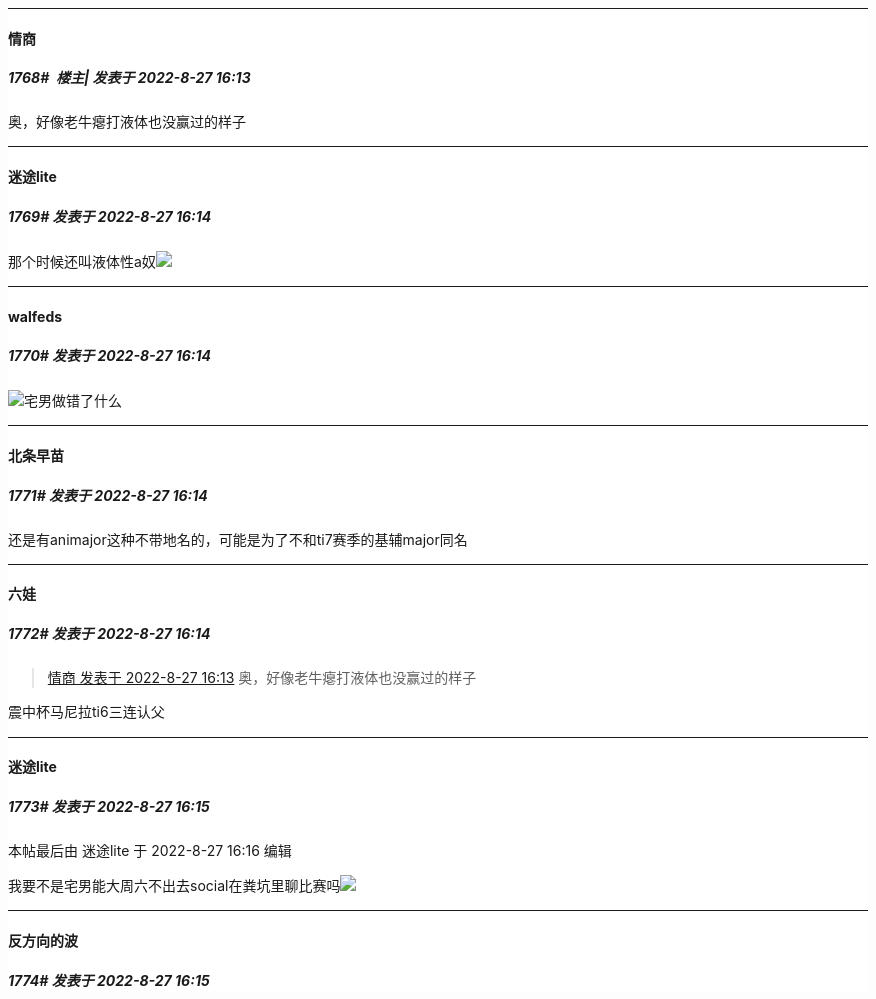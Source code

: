 *****

####  情商  
##### 1768#         楼主| 发表于 2022-8-27 16:13

奥，好像老牛瘪打液体也没赢过的样子

*****

####  迷途lite  
##### 1769#       发表于 2022-8-27 16:14

那个时候还叫液体性a奴<img src="https://static.saraba1st.com/image/smiley/face2017/138.png" referrerpolicy="no-referrer">

*****

####  walfeds  
##### 1770#       发表于 2022-8-27 16:14

<img src="https://static.saraba1st.com/image/smiley/face2017/119.png" referrerpolicy="no-referrer">宅男做错了什么



*****

####  北条早苗  
##### 1771#       发表于 2022-8-27 16:14

还是有animajor这种不带地名的，可能是为了不和ti7赛季的基辅major同名

*****

####  六娃  
##### 1772#       发表于 2022-8-27 16:14

<blockquote><a href="httphttps://bbs.saraba1st.com/2b/forum.php?mod=redirect&amp;goto=findpost&amp;pid=57235563&amp;ptid=2088652" target="_blank">情商 发表于 2022-8-27 16:13</a>
奥，好像老牛瘪打液体也没赢过的样子</blockquote>
震中杯马尼拉ti6三连认父

*****

####  迷途lite  
##### 1773#       发表于 2022-8-27 16:15

 本帖最后由 迷途lite 于 2022-8-27 16:16 编辑 

我要不是宅男能大周六不出去social在粪坑里聊比赛吗<img src="https://static.saraba1st.com/image/smiley/face2017/217.gif" referrerpolicy="no-referrer">

*****

####  反方向的波  
##### 1774#       发表于 2022-8-27 16:15
